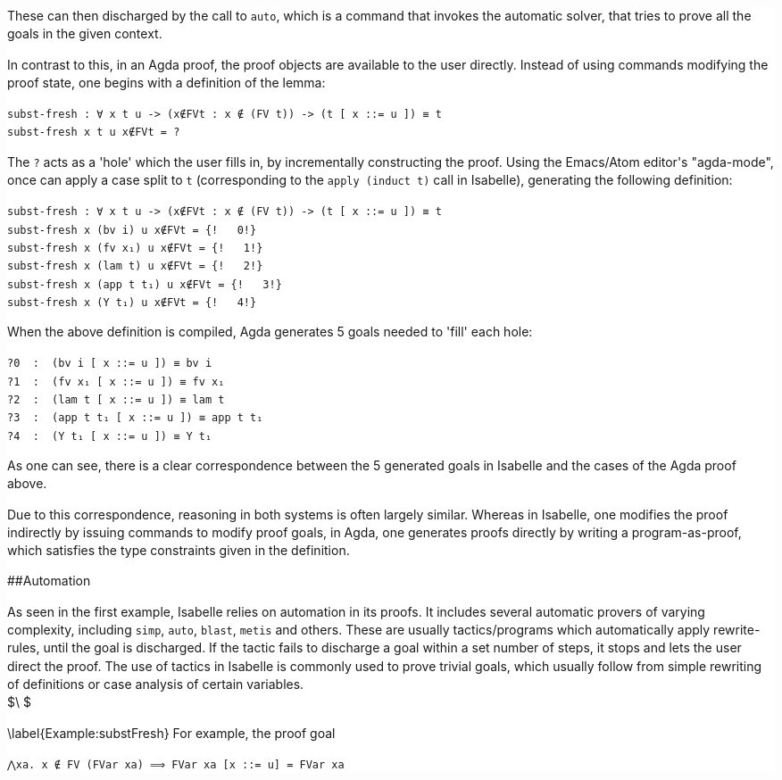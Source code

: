 These can then discharged by the call to `auto`, which is a command that invokes the automatic solver, that tries to prove all the goals in the given context.

In contrast to this, in an Agda proof, the proof objects are available to the user directly. Instead of using commands modifying the proof state, one begins with a definition of the lemma:

```{.agda}
subst-fresh : ∀ x t u -> (x∉FVt : x ∉ (FV t)) -> (t [ x ::= u ]) ≡ t
subst-fresh x t u x∉FVt = ?
```

The `?` acts as a 'hole' which the user fills in, by incrementally constructing the proof. Using the Emacs/Atom editor's "agda-mode", once can apply a case split to `t` (corresponding to the `apply (induct t)` call in Isabelle), generating the following definition:

```{.agda}
subst-fresh : ∀ x t u -> (x∉FVt : x ∉ (FV t)) -> (t [ x ::= u ]) ≡ t
subst-fresh x (bv i) u x∉FVt = {!   0!}
subst-fresh x (fv x₁) u x∉FVt = {!   1!}
subst-fresh x (lam t) u x∉FVt = {!   2!}
subst-fresh x (app t t₁) u x∉FVt = {!   3!}
subst-fresh x (Y t₁) u x∉FVt = {!   4!}
```

When the above definition is compiled, Agda generates 5 goals needed to 'fill' each hole:

```{.agda}
?0  :  (bv i [ x ::= u ]) ≡ bv i
?1  :  (fv x₁ [ x ::= u ]) ≡ fv x₁
?2  :  (lam t [ x ::= u ]) ≡ lam t
?3  :  (app t t₁ [ x ::= u ]) ≡ app t t₁
?4  :  (Y t₁ [ x ::= u ]) ≡ Y t₁
```

As one can see, there is a clear correspondence between the 5 generated goals in Isabelle and the cases of the Agda proof above. 

Due to this correspondence, reasoning in both systems is often largely similar. Whereas in Isabelle, one modifies the proof indirectly by issuing commands to modify proof goals, in Agda, one generates proofs directly by writing a program-as-proof, which satisfies the type constraints given in the definition.

##Automation

As seen in the first example, Isabelle relies on automation in its proofs. It includes several automatic provers of varying complexity, including `simp`, `auto`, `blast`, `metis` and others. These are usually tactics/programs which automatically apply rewrite-rules, until the goal is discharged. If the tactic fails to discharge a goal within a set number of steps, it stops and lets the user direct the proof. The use of tactics in Isabelle is commonly used to prove trivial goals, which usually follow from simple rewriting of definitions or case analysis of certain variables.   
$\ $
<div class="Example">
\label{Example:substFresh}
For example, the proof goal 

```{.idris}
⋀xa. x ∉ FV (FVar xa) ⟹ FVar xa [x ::= u] = FVar xa
```
